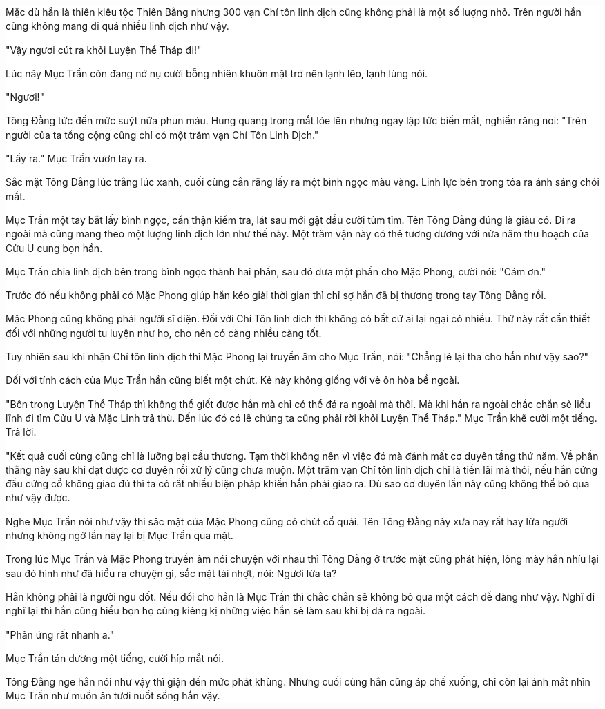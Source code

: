 Mặc dù hắn là thiên kiêu tộc Thiên Bằng nhưng 300 vạn Chí tôn linh dịch cũng không phải là một số lượng nhỏ. Trên người hắn cũng không mang đi quá nhiều linh dịch như vậy.

"Vậy ngươi cút ra khỏi Luyện Thể Tháp đi!"

Lúc nãy Mục Trần còn đang nở nụ cười bỗng nhiên khuôn mặt trở nên lạnh lẽo, lạnh lùng nói.

"Ngươi!"

Tông Đằng tức đến mức suýt nữa phun máu. Hung quang trong mắt lóe lên nhưng ngay lập tức biến mất, nghiến răng noi: "Trên người của ta tổng cộng cũng chỉ có một trăm vạn Chí Tôn Linh Dịch."

"Lấy ra." Mục Trần vươn tay ra.

Sắc mặt Tông Đằng lúc trắng lúc xanh, cuối cùng cắn răng lấy ra một bình ngọc màu vàng. Linh lực bên trong tỏa ra ánh sáng chói mắt.

Mục Trần một tay bắt lấy bình ngọc, cẩn thận kiểm tra, lát sau mới gật đầu cười tủm tỉm. Tên Tông Đằng đúng là giàu có. Đi ra ngoài mà cũng mang theo một lượng linh dịch lớn như thế này. Một trăm vận này có thể tương đương với nửa năm thu hoạch của Cửu U cung bọn hắn.

Mục Trần chia linh dịch bên trong bình ngọc thành hai phần, sau đó đưa một phần cho Mặc Phong, cười nói: "Cám ơn."

Trước đó nếu không phải có Mặc Phong giúp hắn kéo giài thời gian thì chỉ sợ hắn đã bị thương trong tay Tông Đằng rồi.

Mặc Phong cũng không phải người sĩ diện. Đối với Chí Tôn linh dich thì không có bất cứ ai lại ngại có nhiều. Thứ này rất cần thiết đối với những người tu luyện như họ, cho nên có càng nhiều càng tốt.

Tuy nhiên sau khi nhận Chí tôn linh dịch thì Mặc Phong lại truyền âm cho Mục Trần, nói: "Chẳng lẽ lại tha cho hắn như vậy sao?"

Đối với tính cách của Mục Trần hắn cũng biết một chút. Kẻ này không giống với vẻ ôn hòa bề ngoài.

"Bên trong Luyện Thể Tháp thì không thể giết được hắn mà chỉ có thể đá ra ngoài mà thôi. Mà khi hắn ra ngoài chắc chắn sẽ liều lĩnh đi tìm Cửu U và Mặc Linh trả thù. Đến lúc đó có lẽ chúng ta cũng phải rời khỏi Luyện Thể Tháp." Mục Trần khẽ cười một tiếng. Trả lời.

"Kết quả cuối cùng cũng chỉ là lưỡng bại cầu thương. Tạm thời không nên vì việc đó mà đánh mất cơ duyên tầng thứ năm. Về phần thằng này sau khi đạt được cơ duyên rồi xử lý cũng chưa muộn. Một trăm vạn Chí tôn linh dịch chỉ là tiền lãi mà thôi, nếu hắn cứng đầu cứng cổ không giao đủ thì ta có rất nhiều biện pháp khiến hắn phải giao ra. Dù sao cơ duyên lần này cũng không thể bỏ qua như vậy được.

Nghe Mục Trần nói như vậy thi săc mặt của Mặc Phong cũng có chút cổ quái. Tên Tông Đằng này xưa nay rất hay lừa người nhưng không ngờ lần này lại bị Mục Trần qua mặt.

Trong lúc Mục Trần và Mặc Phong truyền âm nói chuyện với nhau thì Tông Đằng ở trước mặt cũng phát hiện, lông mày hắn nhíu lại sau đó hình như đã hiểu ra chuyện gì, sắc mặt tái nhợt, nói: Ngươi lừa ta?

Hắn không phải là người ngu dốt. Nếu đổi cho hắn là Mục Trần thì chắc chắn sẽ không bỏ qua một cách dễ dàng như vậy. Nghĩ đi nghĩ lại thì hắn cũng hiểu bọn họ cũng kiêng kị những việc hắn sẽ làm sau khi bị đá ra ngoài.

"Phản ứng rất nhanh a."

Mục Trần tán dương một tiếng, cười híp mắt nói.

Tông Đằng nge hắn nói như vậy thì giận đến mức phát khùng. Nhưng cuối cùng hắn cũng áp chế xuống, chỉ còn lại ánh mắt nhìn Mục Trần như muốn ăn tươi nuốt sống hắn vậy.
